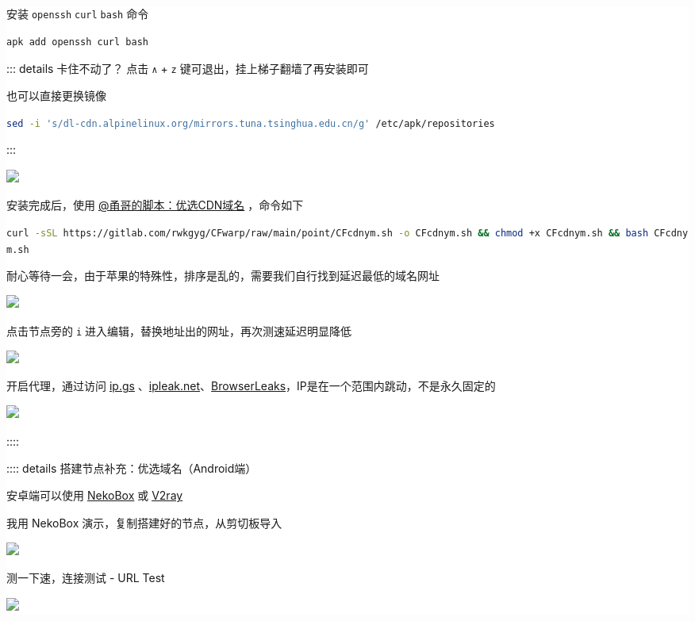 安装 `openssh` `curl` `bash` 命令


```sh
apk add openssh curl bash
```

::: details 卡住不动了？
点击 `∧` + `z` 键可退出，挂上梯子翻墙了再安装即可

也可以直接更换镜像

```sh
sed -i 's/dl-cdn.alpinelinux.org/mirrors.tuna.tsinghua.edu.cn/g' /etc/apk/repositories
```
:::

![](https://img.viptv.work/viptv/cloudflare/yxym/ios-04.png)

安装完成后，使用 [@甬哥的脚本：优选CDN域名](https://github.com/yonggekkk/Cloudflare_vless_trojan/) ，命令如下

```sh
curl -sSL https://gitlab.com/rwkgyg/CFwarp/raw/main/point/CFcdnym.sh -o CFcdnym.sh && chmod +x CFcdnym.sh && bash CFcdnym.sh
```

耐心等待一会，由于苹果的特殊性，排序是乱的，需要我们自行找到延迟最低的域名网址

![](https://img.viptv.work/viptv/cloudflare/yxym/ios-05.png)

点击节点旁的 `i` 进入编辑，替换地址出的网址，再次测速延迟明显降低

![](https://img.viptv.work/viptv/cloudflare/yxym/ios-06.png)

开启代理，通过访问 [ip.gs](https://ip.sb/) 、[ipleak.net](https://ipleak.net/)、[BrowserLeaks](https://browserleaks.com/dns)，IP是在一个范围内跳动，不是永久固定的

![](https://img.viptv.work/viptv/cloudflare/yxym/ios-07.png)

::::









:::: details 搭建节点补充：优选域名（Android端）

安卓端可以使用 [NekoBox](https://img.viptv.work/viptv/tutorial/gfw/NekoBox.md) 或 [V2ray](https://img.viptv.work/viptv/tutorial/gfw/v2ray.md)

我用 NekoBox 演示，复制搭建好的节点，从剪切板导入

![](https://img.viptv.work/viptv/cloudflare/yxym/and-01.png)

测一下速，连接测试 - URL Test

![](https://img.viptv.work/viptv/cloudflare/yxym/and-02.png)
